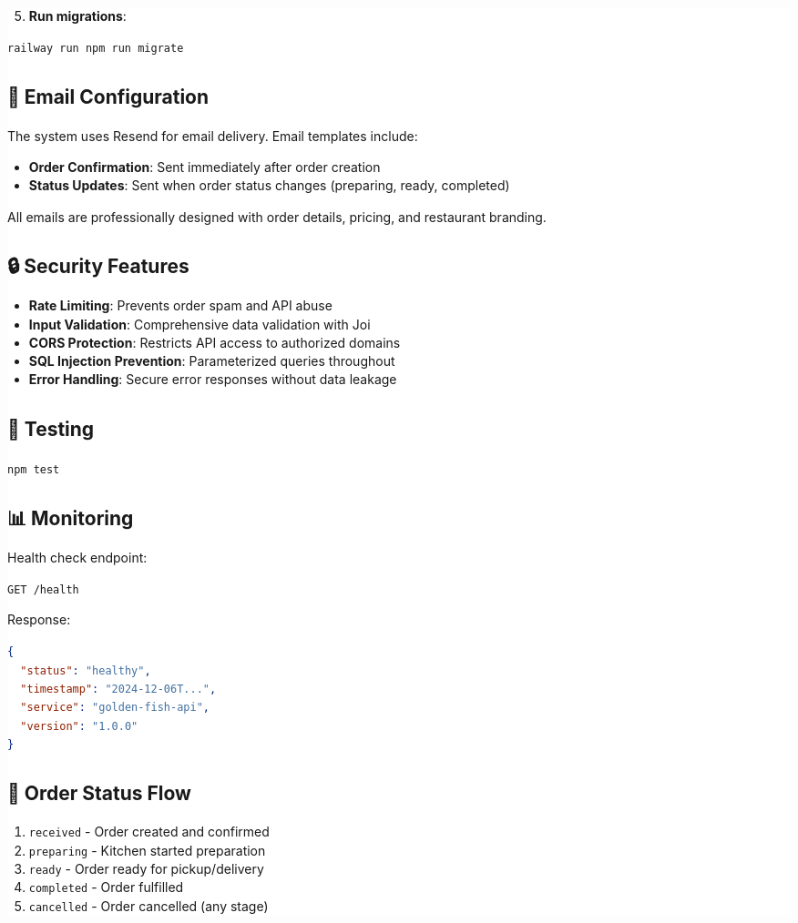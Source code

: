 5. **Run migrations**:
```bash
railway run npm run migrate
```

## 📧 Email Configuration

The system uses Resend for email delivery. Email templates include:

- **Order Confirmation**: Sent immediately after order creation
- **Status Updates**: Sent when order status changes (preparing, ready, completed)

All emails are professionally designed with order details, pricing, and restaurant branding.

## 🔒 Security Features

- **Rate Limiting**: Prevents order spam and API abuse
- **Input Validation**: Comprehensive data validation with Joi
- **CORS Protection**: Restricts API access to authorized domains  
- **SQL Injection Prevention**: Parameterized queries throughout
- **Error Handling**: Secure error responses without data leakage

## 🧪 Testing

```bash
npm test
```

## 📊 Monitoring

Health check endpoint:
```http
GET /health
```

Response:
```json
{
  "status": "healthy",
  "timestamp": "2024-12-06T...",
  "service": "golden-fish-api",
  "version": "1.0.0"
}
```

## 🔄 Order Status Flow

1. `received` - Order created and confirmed
2. `preparing` - Kitchen started preparation  
3. `ready` - Order ready for pickup/delivery
4. `completed` - Order fulfilled
5. `cancelled` - Order cancelled (any stage)
